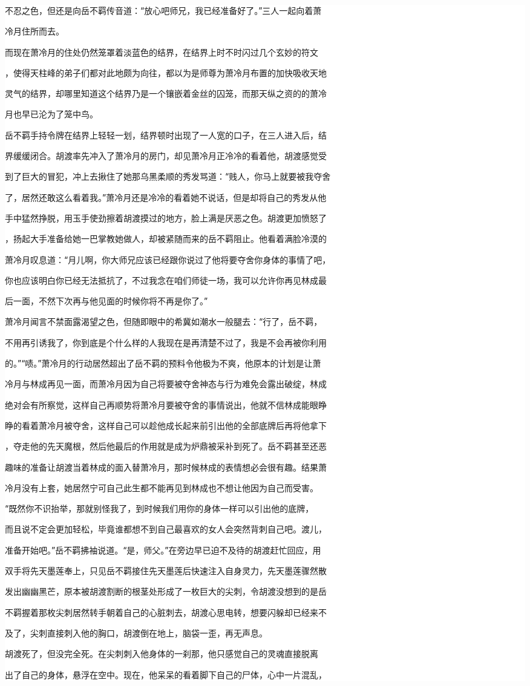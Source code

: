 不忍之色，但还是向岳不羁传音道：“放心吧师兄，我已经准备好了。”三人一起向着萧

冷月住所而去。

而现在萧冷月的住处仍然笼罩着淡蓝色的结界，在结界上时不时闪过几个玄妙的符文

，使得天柱峰的弟子们都对此地颇为向往，都以为是师尊为萧冷月布置的加快吸收天地

灵气的结界，却哪里知道这个结界乃是一个镶嵌着金丝的囚笼，而那天纵之资的的萧冷

月也早已沦为了笼中鸟。

岳不羁手持令牌在结界上轻轻一划，结界顿时出现了一人宽的口子，在三人进入后，结

界缓缓闭合。胡渡率先冲入了萧冷月的房门，却见萧冷月正冷冷的看着他，胡渡感觉受

到了巨大的冒犯，冲上去揪住了她那乌黑柔顺的秀发骂道：“贱人，你马上就要被我夺舍

了，居然还敢这么看着我。”萧冷月还是冷冷的看着她不说话，但是却将自己的秀发从他

手中猛然挣脱，用玉手使劲擦着胡渡摸过的地方，脸上满是厌恶之色。胡渡更加愤怒了

，扬起大手准备给她一巴掌教她做人，却被紧随而来的岳不羁阻止。他看着满脸冷漠的

萧冷月叹息道：“月儿啊，你大师兄应该已经跟你说过了他将要夺舍你身体的事情了吧，

你也应该明白你已经无法抵抗了，不过我念在咱们师徒一场，我可以允许你再见林成最

后一面，不然下次再与他见面的时候你将不再是你了。”

萧冷月闻言不禁面露渴望之色，但随即眼中的希冀如潮水一般腿去：“行了，岳不羁，

不用再引诱我了，你到底是个什么样的人我现在是再清楚不过了，我是不会再被你利用

的。”“啧。”萧冷月的行动居然超出了岳不羁的预料令他极为不爽，他原本的计划是让萧

冷月与林成再见一面，而萧冷月因为自己将要被夺舍神态与行为难免会露出破绽，林成

绝对会有所察觉，这样自己再顺势将萧冷月要被夺舍的事情说出，他就不信林成能眼睁

睁的看着萧冷月被夺舍，这样自己可以趁他成长起来前引出他的全部底牌后再将他拿下

，夺走他的先天魔根，然后他最后的作用就是成为炉鼎被采补到死了。岳不羁甚至还恶

趣味的准备让胡渡当着林成的面入替萧冷月，那时候林成的表情想必会很有趣。结果萧

冷月没有上套，她居然宁可自己此生都不能再见到林成也不想让他因为自己而受害。

“既然你不识抬举，那就别怪我了，到时候我们用你的身体一样可以引出他的底牌，

而且说不定会更加轻松，毕竟谁都想不到自己最喜欢的女人会突然背刺自己吧。渡儿，

准备开始吧。”岳不羁拂袖说道。“是，师父。”在旁边早已迫不及待的胡渡赶忙回应，用

双手将先天墨莲奉上，只见岳不羁接住先天墨莲后快速注入自身灵力，先天墨莲骤然散

发出幽幽黑芒，原本被胡渡割断的根茎处形成了一枚巨大的尖刺，令胡渡没想到的是岳

不羁握着那枚尖刺居然转手朝着自己的心脏刺去，胡渡心思电转，想要闪躲却已经来不

及了，尖刺直接刺入他的胸口，胡渡倒在地上，脑袋一歪，再无声息。

胡渡死了，但没完全死。在尖刺刺入他身体的一刹那，他只感觉自己的灵魂直接脱离

出了自己的身体，悬浮在空中。现在，他呆呆的看着脚下自己的尸体，心中一片混乱，
